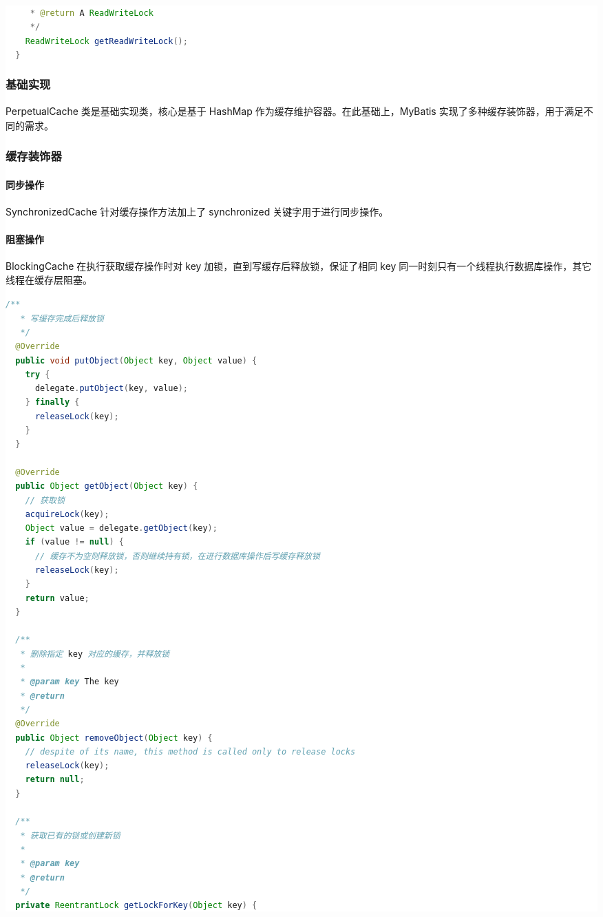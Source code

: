 ```java
     * @return A ReadWriteLock
     */
    ReadWriteLock getReadWriteLock();
  }
```

### 基础实现

PerpetualCache 类是基础实现类，核心是基于 HashMap 作为缓存维护容器。在此基础上，MyBatis 实现了多种缓存装饰器，用于满足不同的需求。

### 缓存装饰器

#### 同步操作

SynchronizedCache 针对缓存操作方法加上了 synchronized 关键字用于进行同步操作。

#### 阻塞操作

BlockingCache 在执行获取缓存操作时对 key 加锁，直到写缓存后释放锁，保证了相同 key 同一时刻只有一个线程执行数据库操作，其它线程在缓存层阻塞。

```java
/**
   * 写缓存完成后释放锁
   */
  @Override
  public void putObject(Object key, Object value) {
    try {
      delegate.putObject(key, value);
    } finally {
      releaseLock(key);
    }
  }

  @Override
  public Object getObject(Object key) {
    // 获取锁
    acquireLock(key);
    Object value = delegate.getObject(key);
    if (value != null) {
      // 缓存不为空则释放锁，否则继续持有锁，在进行数据库操作后写缓存释放锁
      releaseLock(key);
    }
    return value;
  }

  /**
   * 删除指定 key 对应的缓存，并释放锁
   *
   * @param key The key
   * @return
   */
  @Override
  public Object removeObject(Object key) {
    // despite of its name, this method is called only to release locks
    releaseLock(key);
    return null;
  }

  /**
   * 获取已有的锁或创建新锁
   *
   * @param key
   * @return
   */
  private ReentrantLock getLockForKey(Object key) {
```